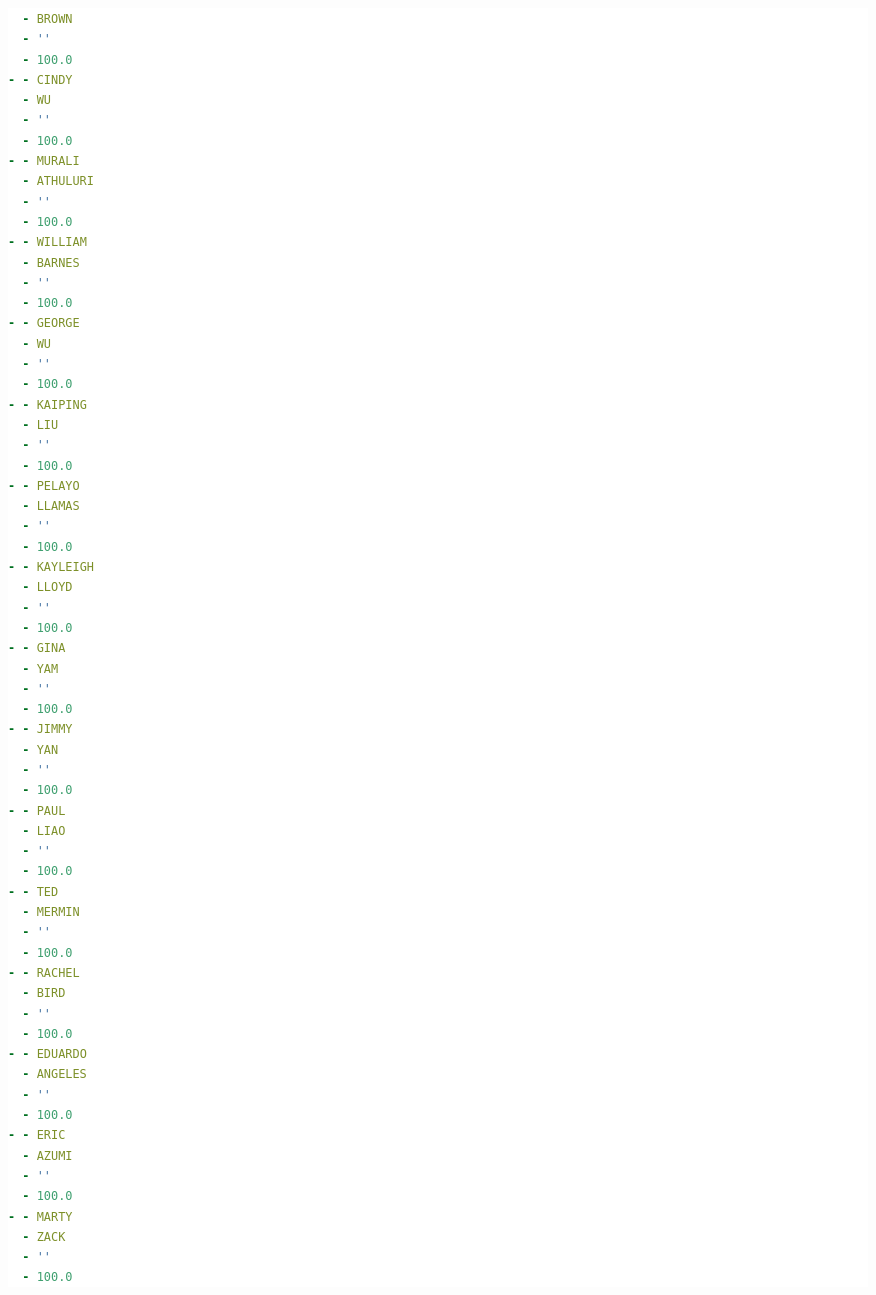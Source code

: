 ```yaml
  - BROWN
  - ''
  - 100.0
- - CINDY
  - WU
  - ''
  - 100.0
- - MURALI
  - ATHULURI
  - ''
  - 100.0
- - WILLIAM
  - BARNES
  - ''
  - 100.0
- - GEORGE
  - WU
  - ''
  - 100.0
- - KAIPING
  - LIU
  - ''
  - 100.0
- - PELAYO
  - LLAMAS
  - ''
  - 100.0
- - KAYLEIGH
  - LLOYD
  - ''
  - 100.0
- - GINA
  - YAM
  - ''
  - 100.0
- - JIMMY
  - YAN
  - ''
  - 100.0
- - PAUL
  - LIAO
  - ''
  - 100.0
- - TED
  - MERMIN
  - ''
  - 100.0
- - RACHEL
  - BIRD
  - ''
  - 100.0
- - EDUARDO
  - ANGELES
  - ''
  - 100.0
- - ERIC
  - AZUMI
  - ''
  - 100.0
- - MARTY
  - ZACK
  - ''
  - 100.0
```